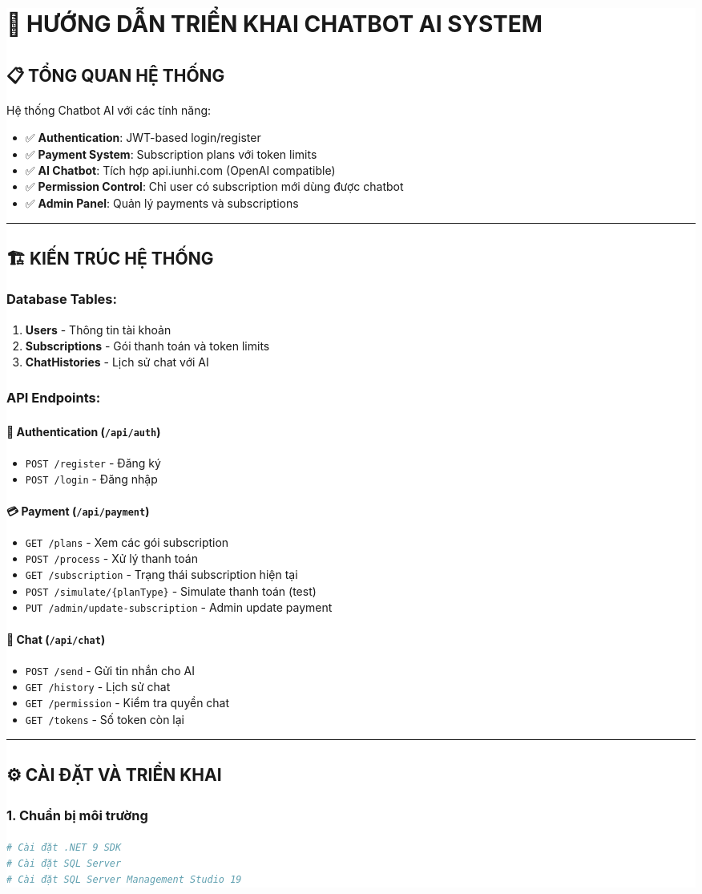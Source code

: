 # 🚀 HƯỚNG DẪN TRIỂN KHAI CHATBOT AI SYSTEM

## 📋 TỔNG QUAN HỆ THỐNG

Hệ thống Chatbot AI với các tính năng:

- ✅ **Authentication**: JWT-based login/register
- ✅ **Payment System**: Subscription plans với token limits
- ✅ **AI Chatbot**: Tích hợp api.iunhi.com (OpenAI compatible)
- ✅ **Permission Control**: Chỉ user có subscription mới dùng được chatbot
- ✅ **Admin Panel**: Quản lý payments và subscriptions

---

## 🏗️ KIẾN TRÚC HỆ THỐNG

### Database Tables:

1. **Users** - Thông tin tài khoản
2. **Subscriptions** - Gói thanh toán và token limits
3. **ChatHistories** - Lịch sử chat với AI

### API Endpoints:

#### 🔐 Authentication (`/api/auth`)

- `POST /register` - Đăng ký
- `POST /login` - Đăng nhập

#### 💳 Payment (`/api/payment`)

- `GET /plans` - Xem các gói subscription
- `POST /process` - Xử lý thanh toán
- `GET /subscription` - Trạng thái subscription hiện tại
- `POST /simulate/{planType}` - Simulate thanh toán (test)
- `PUT /admin/update-subscription` - Admin update payment

#### 🤖 Chat (`/api/chat`)

- `POST /send` - Gửi tin nhắn cho AI
- `GET /history` - Lịch sử chat
- `GET /permission` - Kiểm tra quyền chat
- `GET /tokens` - Số token còn lại

---

## ⚙️ CÀI ĐẶT VÀ TRIỂN KHAI

### 1. **Chuẩn bị môi trường**

```bash
# Cài đặt .NET 9 SDK
# Cài đặt SQL Server
# Cài đặt SQL Server Management Studio 19
```
